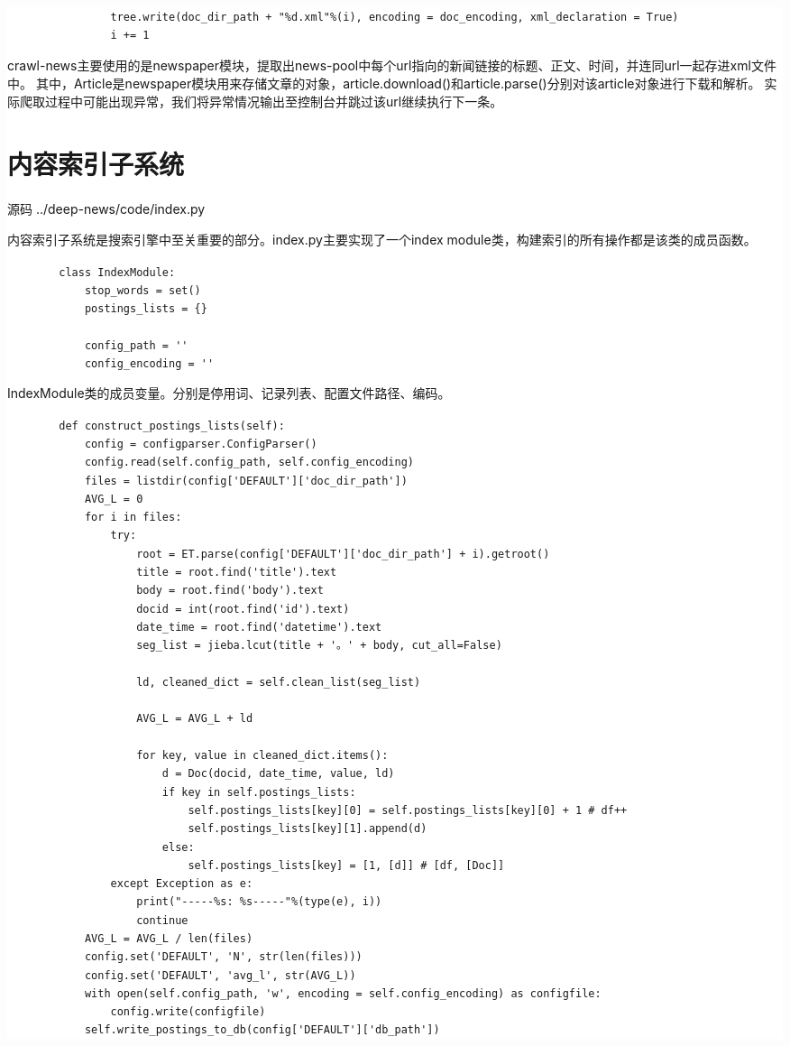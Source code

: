                     tree.write(doc_dir_path + "%d.xml"%(i), encoding = doc_encoding, xml_declaration = True)
                    i += 1

crawl-news主要使用的是newspaper模块，提取出news-pool中每个url指向的新闻链接的标题、正文、时间，并连同url一起存进xml文件中。
其中，Article是newspaper模块用来存储文章的对象，article.download()和article.parse()分别对该article对象进行下载和解析。
实际爬取过程中可能出现异常，我们将异常情况输出至控制台并跳过该url继续执行下一条。

内容索引子系统
==============

源码 ../deep-news/code/index.py

内容索引子系统是搜索引擎中至关重要的部分。index.py主要实现了一个index
module类，构建索引的所有操作都是该类的成员函数。

            class IndexModule:
                stop_words = set()
                postings_lists = {}
                
                config_path = ''
                config_encoding = ''

IndexModule类的成员变量。分别是停用词、记录列表、配置文件路径、编码。

            def construct_postings_lists(self):
                config = configparser.ConfigParser()
                config.read(self.config_path, self.config_encoding)
                files = listdir(config['DEFAULT']['doc_dir_path'])
                AVG_L = 0
                for i in files:
                    try:
                        root = ET.parse(config['DEFAULT']['doc_dir_path'] + i).getroot()
                        title = root.find('title').text
                        body = root.find('body').text
                        docid = int(root.find('id').text)
                        date_time = root.find('datetime').text
                        seg_list = jieba.lcut(title + '。' + body, cut_all=False)
                        
                        ld, cleaned_dict = self.clean_list(seg_list)
                        
                        AVG_L = AVG_L + ld
                        
                        for key, value in cleaned_dict.items():
                            d = Doc(docid, date_time, value, ld)
                            if key in self.postings_lists:
                                self.postings_lists[key][0] = self.postings_lists[key][0] + 1 # df++
                                self.postings_lists[key][1].append(d)
                            else:
                                self.postings_lists[key] = [1, [d]] # [df, [Doc]]
                    except Exception as e:
                        print("-----%s: %s-----"%(type(e), i))
                        continue
                AVG_L = AVG_L / len(files)
                config.set('DEFAULT', 'N', str(len(files)))
                config.set('DEFAULT', 'avg_l', str(AVG_L))
                with open(self.config_path, 'w', encoding = self.config_encoding) as configfile:
                    config.write(configfile)
                self.write_postings_to_db(config['DEFAULT']['db_path'])
